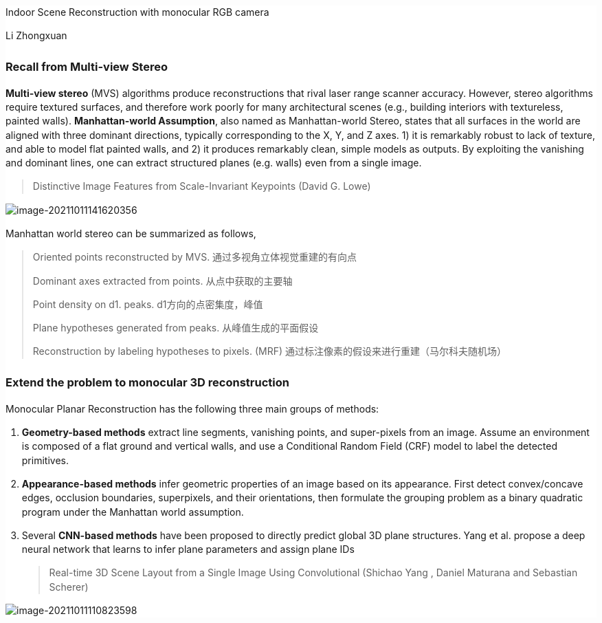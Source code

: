 Indoor Scene Reconstruction with monocular RGB camera

Li Zhongxuan

### Recall from Multi-view Stereo

**Multi-view stereo** (MVS) algorithms produce reconstructions that rival laser range scanner accuracy. However, stereo algorithms require textured surfaces, and therefore work poorly for many architectural scenes (e.g., building interiors with textureless, painted walls). **Manhattan-world Assumption**, also named as Manhattan-world Stereo,  states that all surfaces in the world are aligned with three dominant directions, typically corresponding to the X, Y, and Z axes. 1) it is remarkably robust to lack of texture, and able to model flat painted walls, and 2) it produces remarkably clean, simple models as outputs. By exploiting the vanishing and dominant lines, one can extract structured planes (e.g. walls) even from a single image.

>  Distinctive Image Features from Scale-Invariant Keypoints (David G. Lowe)



![image-20211011141620356](C:\Users\l00538412\AppData\Roaming\Typora\typora-user-images\image-20211011141620356.png)

Manhattan world stereo can be summarized as follows, 

> Oriented points reconstructed by MVS. 通过多视角立体视觉重建的有向点
>
> Dominant axes extracted from points. 从点中获取的主要轴
>
> Point density on d1. peaks. d1方向的点密集度，峰值
>
> Plane hypotheses generated from peaks. 从峰值生成的平面假设
>
> Reconstruction by labeling hypotheses to pixels. (MRF) 通过标注像素的假设来进行重建（马尔科夫随机场）



### Extend the problem to monocular 3D reconstruction

Monocular Planar Reconstruction has the following three main groups of methods:

1. **Geometry-based methods** extract line segments, vanishing points, and super-pixels from an image. Assume an environment is composed of a flat ground and vertical walls, and use a Conditional Random Field (CRF) model to label the detected primitives. 

2. **Appearance-based methods** infer geometric properties of an image based on its appearance. First detect convex/concave edges, occlusion boundaries, superpixels, and their orientations, then formulate the grouping problem as a binary quadratic program under the Manhattan world assumption.

3. Several **CNN-based methods** have been proposed to directly predict global 3D plane structures. Yang et al. propose a deep neural network that learns to infer plane parameters and assign plane IDs

   > Real-time 3D Scene Layout from a Single Image Using Convolutional (Shichao Yang , Daniel Maturana and Sebastian Scherer)



![image-20211011110823598](C:\Users\l00538412\AppData\Roaming\Typora\typora-user-images\image-20211011110823598.png)
